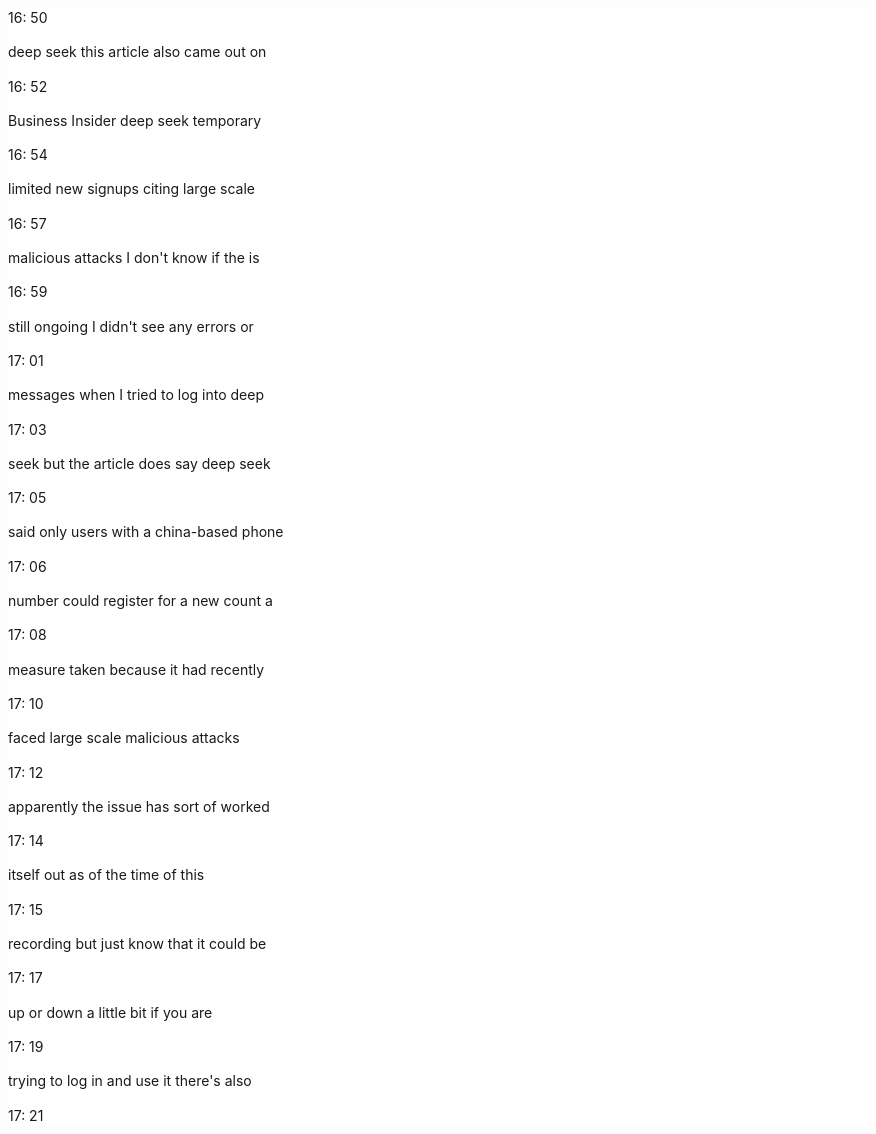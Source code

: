   16: 50

deep seek this article also came out on

  16: 52

Business Insider deep seek temporary

  16: 54

limited new signups citing large scale

  16: 57

malicious attacks I don't know if the is

  16: 59

still ongoing I didn't see any errors or

  17: 01

messages when I tried to log into deep

  17: 03

seek but the article does say deep seek

  17: 05

said only users with a china-based phone

  17: 06

number could register for a new count a

  17: 08

measure taken because it had recently

  17: 10

faced large scale malicious attacks

  17: 12

apparently the issue has sort of worked

  17: 14

itself out as of the time of this

  17: 15

recording but just know that it could be

  17: 17

up or down a little bit if you are

  17: 19

trying to log in and use it there's also

  17: 21
